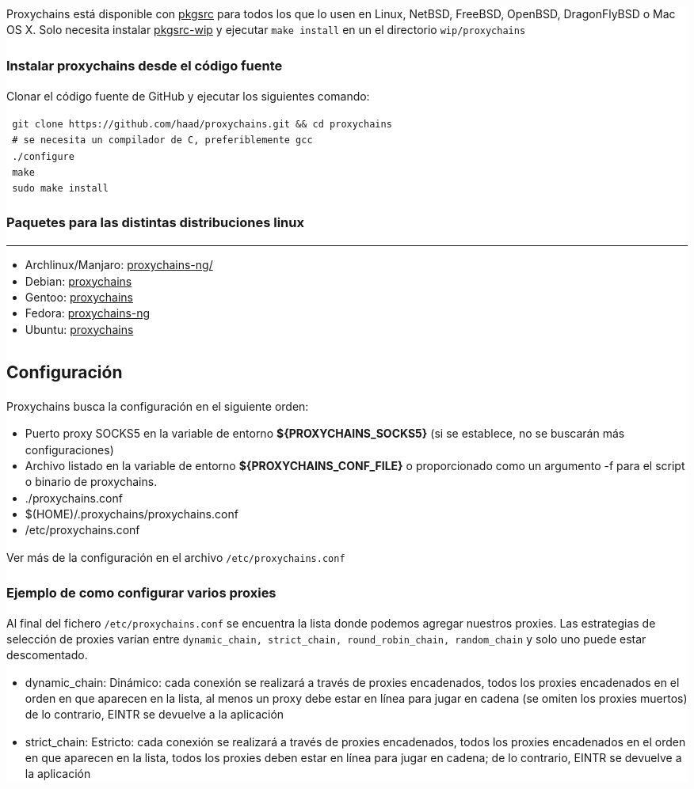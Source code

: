 Proxychains está disponible con [pkgsrc](https://github.com/haad/proxychains/blob/master/www.pkgsrc.org) para todos los que lo usen en Linux, NetBSD, FreeBSD, OpenBSD, DragonFlyBSD o Mac OS X. Solo necesita instalar [pkgsrc-wip](http://pkgsrc-wip.sourceforge.net/) y ejecutar `make install` en un el directorio `wip/proxychains`

### Instalar proxychains desde el código fuente

Clonar el código fuente de GitHub y ejecutar los siguientes comando:

```shell
 git clone https://github.com/haad/proxychains.git && cd proxychains
 # se necesita un compilador de C, preferiblemente gcc
 ./configure
 make
 sudo make install
```

### Paquetes para las distintas distribuciones linux

---

- Archlinux/Manjaro: [proxychains-ng/](https://www.archlinux.org/packages/community/x86_64/proxychains-ng/)
- Debian: [proxychains](https://packages.debian.org/search?keywords=proxychains)
- Gentoo: [proxychains](https://packages.gentoo.org/packages/net-proxy/proxychains)
- Fedora: [proxychains-ng](https://fedora.pkgs.org/32/fedora-x86_64/proxychains-ng-4.13-5.fc32.x86_64.rpm.html)
- Ubuntu: [proxychains](http://packages.ubuntu.com/search?searchon=names&keywords=proxychains)

## Configuración

Proxychains busca la configuración en el siguiente orden:

- Puerto proxy SOCKS5 en la variable de entorno **${PROXYCHAINS_SOCKS5}** (si se establece, no se buscarán más configuraciones)
- Archivo listado en la variable de entorno **${PROXYCHAINS_CONF_FILE}** o proporcionado como un argumento -f para el script o binario de proxychains.
- ./proxychains.conf
- $(HOME)/.proxychains/proxychains.conf
- /etc/proxychains.conf

Ver más de la configuración en el archivo `/etc/proxychains.conf`

### Ejemplo de como configurar varios proxies

Al final del fichero `/etc/proxychains.conf` se encuentra la lista donde podemos agregar nuestros proxies. Las estrategias de selección de proxies varían entre `dynamic_chain, strict_chain, round_robin_chain, random_chain` y solo uno puede estar descomentado.

- dynamic_chain: Dinámico: cada conexión se realizará a través de proxies encadenados, todos los proxies encadenados en el orden en que aparecen en la lista, al menos un proxy debe estar en línea para jugar en cadena (se omiten los proxies muertos) de lo contrario, EINTR se devuelve a la aplicación

- strict_chain: Estricto: cada conexión se realizará a través de proxies encadenados, todos los proxies encadenados en el orden en que aparecen en la lista, todos los proxies deben estar en línea para jugar en cadena; de lo contrario, EINTR se devuelve a la aplicación
